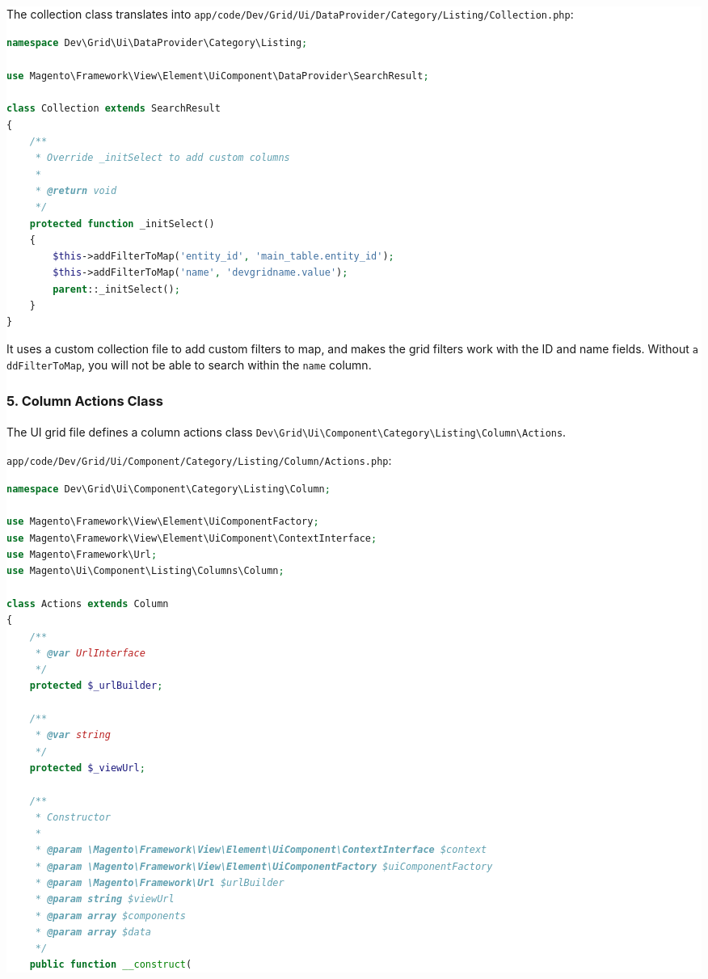 The collection class translates into `app/code/Dev/Grid/Ui/DataProvider/Category/Listing/Collection.php`:

```php
namespace Dev\Grid\Ui\DataProvider\Category\Listing;

use Magento\Framework\View\Element\UiComponent\DataProvider\SearchResult;

class Collection extends SearchResult
{
    /**
     * Override _initSelect to add custom columns
     *
     * @return void
     */
    protected function _initSelect()
    {
        $this->addFilterToMap('entity_id', 'main_table.entity_id');
        $this->addFilterToMap('name', 'devgridname.value');
        parent::_initSelect();
    }
}
```

It uses a custom collection file to add custom filters to map, and makes the grid filters work with the ID and name fields. Without `addFilterToMap`, you will not be able to search within the `name` column.

### 5. Column Actions Class

The UI grid file defines a column actions class `Dev\Grid\Ui\Component\Category\Listing\Column\Actions`.

`app/code/Dev/Grid/Ui/Component/Category/Listing/Column/Actions.php`:

```php
namespace Dev\Grid\Ui\Component\Category\Listing\Column;

use Magento\Framework\View\Element\UiComponentFactory;
use Magento\Framework\View\Element\UiComponent\ContextInterface;
use Magento\Framework\Url;
use Magento\Ui\Component\Listing\Columns\Column;

class Actions extends Column
{
    /**
     * @var UrlInterface
     */
    protected $_urlBuilder;

    /**
     * @var string
     */
    protected $_viewUrl;

    /**
     * Constructor
     *
     * @param \Magento\Framework\View\Element\UiComponent\ContextInterface $context
     * @param \Magento\Framework\View\Element\UiComponentFactory $uiComponentFactory
     * @param \Magento\Framework\Url $urlBuilder
     * @param string $viewUrl
     * @param array $components
     * @param array $data
     */
    public function __construct(
```